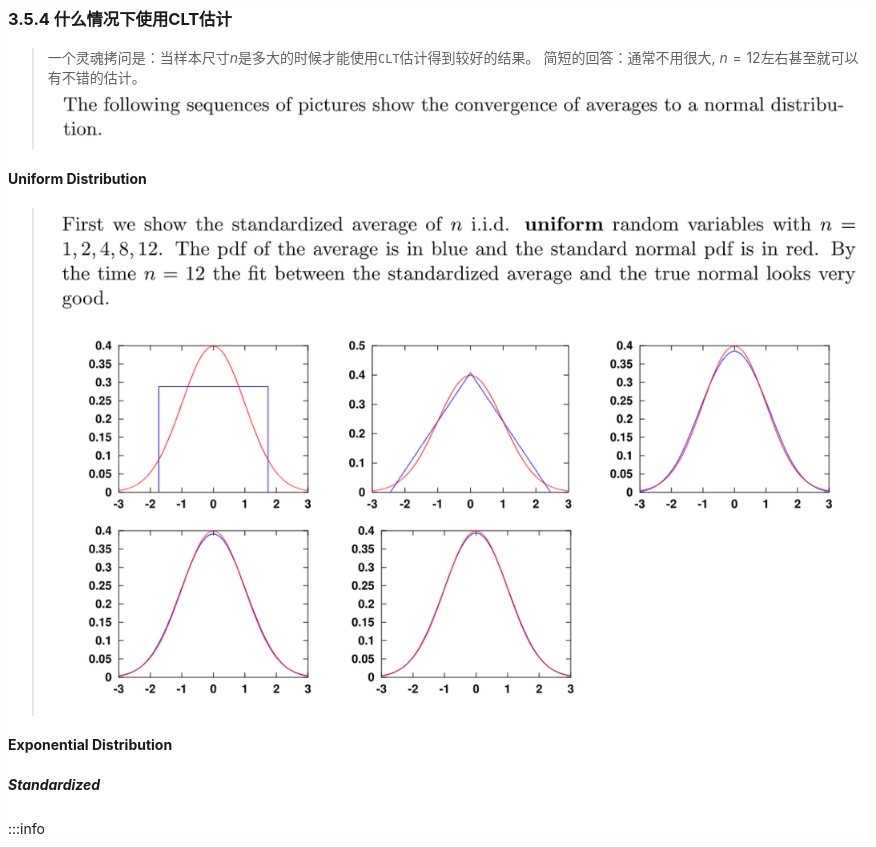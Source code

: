 ### 3.5.4 什么情况下使用CLT估计
> 一个灵魂拷问是：当样本尺寸$n$是多大的时候才能使用`CLT`估计得到较好的结果。
> 简短的回答：通常不用很大, $n=12$左右甚至就可以有不错的估计。
> ![image.png](大数定律，中心极限定理和收敛定理.assets/20231024_0859584176.png)


#### Uniform Distribution
> ![image.png](大数定律，中心极限定理和收敛定理.assets/20231024_0859598150.png)
> ![image.png](大数定律，中心极限定理和收敛定理.assets/20231024_0900017607.png)


#### Exponential Distribution
##### Standardized
:::info